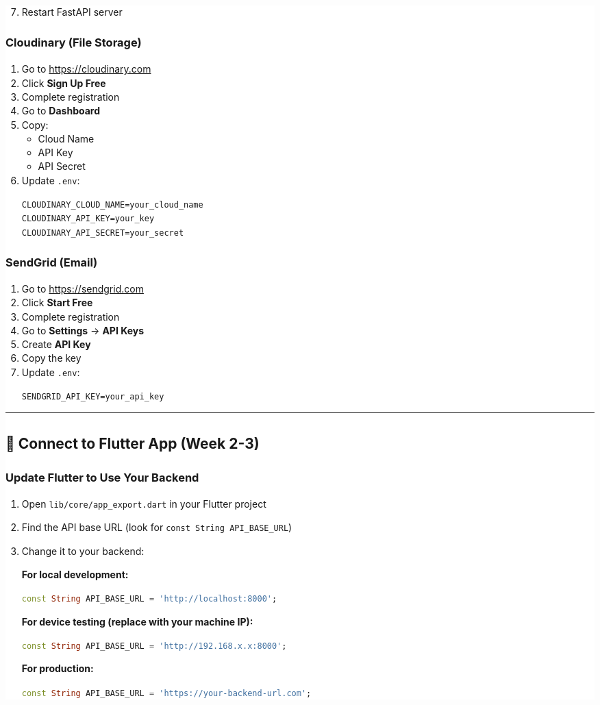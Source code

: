 7. Restart FastAPI server

### Cloudinary (File Storage)

1. Go to https://cloudinary.com
2. Click **Sign Up Free**
3. Complete registration
4. Go to **Dashboard**
5. Copy:
   - Cloud Name
   - API Key
   - API Secret
6. Update `.env`:
   ```env
   CLOUDINARY_CLOUD_NAME=your_cloud_name
   CLOUDINARY_API_KEY=your_key
   CLOUDINARY_API_SECRET=your_secret
   ```

### SendGrid (Email)

1. Go to https://sendgrid.com
2. Click **Start Free**
3. Complete registration
4. Go to **Settings** → **API Keys**
5. Create **API Key**
6. Copy the key
7. Update `.env`:
   ```env
   SENDGRID_API_KEY=your_api_key
   ```

---

## 🔗 Connect to Flutter App (Week 2-3)

### Update Flutter to Use Your Backend

1. Open `lib/core/app_export.dart` in your Flutter project
2. Find the API base URL (look for `const String API_BASE_URL`)
3. Change it to your backend:
   
   **For local development:**
   ```dart
   const String API_BASE_URL = 'http://localhost:8000';
   ```
   
   **For device testing (replace with your machine IP):**
   ```dart
   const String API_BASE_URL = 'http://192.168.x.x:8000';
   ```
   
   **For production:**
   ```dart
   const String API_BASE_URL = 'https://your-backend-url.com';
   ```
